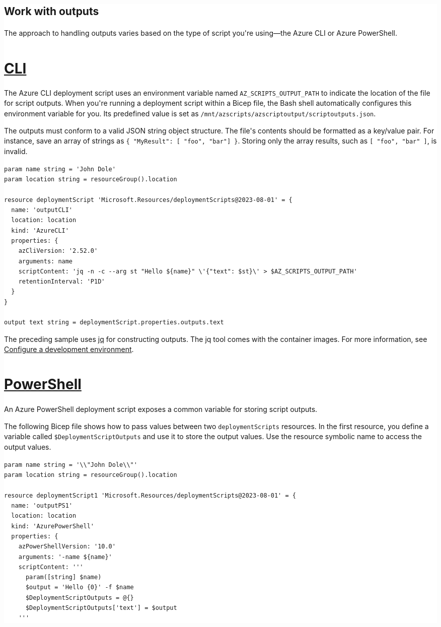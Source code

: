 ## Work with outputs

The approach to handling outputs varies based on the type of script you're using—the Azure CLI or Azure PowerShell.

# [CLI](#tab/CLI)

The Azure CLI deployment script uses an environment variable named `AZ_SCRIPTS_OUTPUT_PATH` to indicate the location of the file for script outputs. When you're running a deployment script within a Bicep file, the Bash shell automatically configures this environment variable for you. Its predefined value is set as `/mnt/azscripts/azscriptoutput/scriptoutputs.json`.

The outputs must conform to a valid JSON string object structure. The file's contents should be formatted as a key/value pair. For instance, save an array of strings as `{ "MyResult": [ "foo", "bar"] }`. Storing only the array results, such as `[ "foo", "bar" ]`, is invalid.

```bicep
param name string = 'John Dole'
param location string = resourceGroup().location

resource deploymentScript 'Microsoft.Resources/deploymentScripts@2023-08-01' = {
  name: 'outputCLI'
  location: location
  kind: 'AzureCLI'
  properties: {
    azCliVersion: '2.52.0'
    arguments: name
    scriptContent: 'jq -n -c --arg st "Hello ${name}" \'{"text": $st}\' > $AZ_SCRIPTS_OUTPUT_PATH'
    retentionInterval: 'P1D'
  }
}

output text string = deploymentScript.properties.outputs.text
```

The preceding sample uses [jq](https://stedolan.github.io/jq/) for constructing outputs. The jq tool comes with the container images. For more information, see [Configure a development environment](./deployment-script-bicep-configure-dev.md).

# [PowerShell](#tab/PowerShell)

An Azure PowerShell deployment script exposes a common variable for storing script outputs.

The following Bicep file shows how to pass values between two `deploymentScripts` resources. In the first resource, you define a variable called `$DeploymentScriptOutputs` and use it to store the output values. Use the resource symbolic name to access the output values.

```bicep
param name string = '\\"John Dole\\"'
param location string = resourceGroup().location

resource deploymentScript1 'Microsoft.Resources/deploymentScripts@2023-08-01' = {
  name: 'outputPS1'
  location: location
  kind: 'AzurePowerShell'
  properties: {
    azPowerShellVersion: '10.0'
    arguments: '-name ${name}'
    scriptContent: '''
      param([string] $name)
      $output = 'Hello {0}' -f $name
      $DeploymentScriptOutputs = @{}
      $DeploymentScriptOutputs['text'] = $output
    '''
```